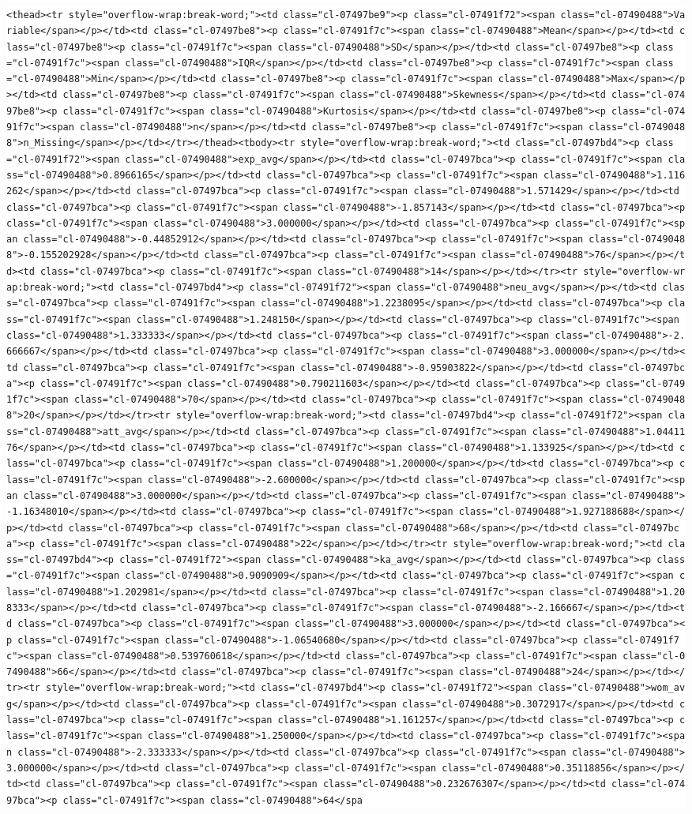 ```{=html}
<thead><tr style="overflow-wrap:break-word;"><td class="cl-07497be9"><p class="cl-07491f72"><span class="cl-07490488">Variable</span></p></td><td class="cl-07497be8"><p class="cl-07491f7c"><span class="cl-07490488">Mean</span></p></td><td class="cl-07497be8"><p class="cl-07491f7c"><span class="cl-07490488">SD</span></p></td><td class="cl-07497be8"><p class="cl-07491f7c"><span class="cl-07490488">IQR</span></p></td><td class="cl-07497be8"><p class="cl-07491f7c"><span class="cl-07490488">Min</span></p></td><td class="cl-07497be8"><p class="cl-07491f7c"><span class="cl-07490488">Max</span></p></td><td class="cl-07497be8"><p class="cl-07491f7c"><span class="cl-07490488">Skewness</span></p></td><td class="cl-07497be8"><p class="cl-07491f7c"><span class="cl-07490488">Kurtosis</span></p></td><td class="cl-07497be8"><p class="cl-07491f7c"><span class="cl-07490488">n</span></p></td><td class="cl-07497be8"><p class="cl-07491f7c"><span class="cl-07490488">n_Missing</span></p></td></tr></thead><tbody><tr style="overflow-wrap:break-word;"><td class="cl-07497bd4"><p class="cl-07491f72"><span class="cl-07490488">exp_avg</span></p></td><td class="cl-07497bca"><p class="cl-07491f7c"><span class="cl-07490488">0.8966165</span></p></td><td class="cl-07497bca"><p class="cl-07491f7c"><span class="cl-07490488">1.116262</span></p></td><td class="cl-07497bca"><p class="cl-07491f7c"><span class="cl-07490488">1.571429</span></p></td><td class="cl-07497bca"><p class="cl-07491f7c"><span class="cl-07490488">-1.857143</span></p></td><td class="cl-07497bca"><p class="cl-07491f7c"><span class="cl-07490488">3.000000</span></p></td><td class="cl-07497bca"><p class="cl-07491f7c"><span class="cl-07490488">-0.44852912</span></p></td><td class="cl-07497bca"><p class="cl-07491f7c"><span class="cl-07490488">-0.155202928</span></p></td><td class="cl-07497bca"><p class="cl-07491f7c"><span class="cl-07490488">76</span></p></td><td class="cl-07497bca"><p class="cl-07491f7c"><span class="cl-07490488">14</span></p></td></tr><tr style="overflow-wrap:break-word;"><td class="cl-07497bd4"><p class="cl-07491f72"><span class="cl-07490488">neu_avg</span></p></td><td class="cl-07497bca"><p class="cl-07491f7c"><span class="cl-07490488">1.2238095</span></p></td><td class="cl-07497bca"><p class="cl-07491f7c"><span class="cl-07490488">1.248150</span></p></td><td class="cl-07497bca"><p class="cl-07491f7c"><span class="cl-07490488">1.333333</span></p></td><td class="cl-07497bca"><p class="cl-07491f7c"><span class="cl-07490488">-2.666667</span></p></td><td class="cl-07497bca"><p class="cl-07491f7c"><span class="cl-07490488">3.000000</span></p></td><td class="cl-07497bca"><p class="cl-07491f7c"><span class="cl-07490488">-0.95903822</span></p></td><td class="cl-07497bca"><p class="cl-07491f7c"><span class="cl-07490488">0.790211603</span></p></td><td class="cl-07497bca"><p class="cl-07491f7c"><span class="cl-07490488">70</span></p></td><td class="cl-07497bca"><p class="cl-07491f7c"><span class="cl-07490488">20</span></p></td></tr><tr style="overflow-wrap:break-word;"><td class="cl-07497bd4"><p class="cl-07491f72"><span class="cl-07490488">att_avg</span></p></td><td class="cl-07497bca"><p class="cl-07491f7c"><span class="cl-07490488">1.0441176</span></p></td><td class="cl-07497bca"><p class="cl-07491f7c"><span class="cl-07490488">1.133925</span></p></td><td class="cl-07497bca"><p class="cl-07491f7c"><span class="cl-07490488">1.200000</span></p></td><td class="cl-07497bca"><p class="cl-07491f7c"><span class="cl-07490488">-2.600000</span></p></td><td class="cl-07497bca"><p class="cl-07491f7c"><span class="cl-07490488">3.000000</span></p></td><td class="cl-07497bca"><p class="cl-07491f7c"><span class="cl-07490488">-1.16348010</span></p></td><td class="cl-07497bca"><p class="cl-07491f7c"><span class="cl-07490488">1.927188688</span></p></td><td class="cl-07497bca"><p class="cl-07491f7c"><span class="cl-07490488">68</span></p></td><td class="cl-07497bca"><p class="cl-07491f7c"><span class="cl-07490488">22</span></p></td></tr><tr style="overflow-wrap:break-word;"><td class="cl-07497bd4"><p class="cl-07491f72"><span class="cl-07490488">ka_avg</span></p></td><td class="cl-07497bca"><p class="cl-07491f7c"><span class="cl-07490488">0.9090909</span></p></td><td class="cl-07497bca"><p class="cl-07491f7c"><span class="cl-07490488">1.202981</span></p></td><td class="cl-07497bca"><p class="cl-07491f7c"><span class="cl-07490488">1.208333</span></p></td><td class="cl-07497bca"><p class="cl-07491f7c"><span class="cl-07490488">-2.166667</span></p></td><td class="cl-07497bca"><p class="cl-07491f7c"><span class="cl-07490488">3.000000</span></p></td><td class="cl-07497bca"><p class="cl-07491f7c"><span class="cl-07490488">-1.06540680</span></p></td><td class="cl-07497bca"><p class="cl-07491f7c"><span class="cl-07490488">0.539760618</span></p></td><td class="cl-07497bca"><p class="cl-07491f7c"><span class="cl-07490488">66</span></p></td><td class="cl-07497bca"><p class="cl-07491f7c"><span class="cl-07490488">24</span></p></td></tr><tr style="overflow-wrap:break-word;"><td class="cl-07497bd4"><p class="cl-07491f72"><span class="cl-07490488">wom_avg</span></p></td><td class="cl-07497bca"><p class="cl-07491f7c"><span class="cl-07490488">0.3072917</span></p></td><td class="cl-07497bca"><p class="cl-07491f7c"><span class="cl-07490488">1.161257</span></p></td><td class="cl-07497bca"><p class="cl-07491f7c"><span class="cl-07490488">1.250000</span></p></td><td class="cl-07497bca"><p class="cl-07491f7c"><span class="cl-07490488">-2.333333</span></p></td><td class="cl-07497bca"><p class="cl-07491f7c"><span class="cl-07490488">3.000000</span></p></td><td class="cl-07497bca"><p class="cl-07491f7c"><span class="cl-07490488">0.35118856</span></p></td><td class="cl-07497bca"><p class="cl-07491f7c"><span class="cl-07490488">0.232676307</span></p></td><td class="cl-07497bca"><p class="cl-07491f7c"><span class="cl-07490488">64</spa
```